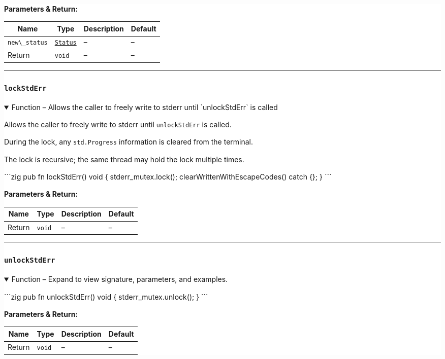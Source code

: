 **Parameters & Return:**

| Name | Type | Description | Default |
|------|------|-------------|---------|
| `new\_status` | [`Status`](#type-status) | – | – |
| Return | `void` | – | – |

</details>

---

### <a id="fn-lockstderr"></a>`lockStdErr`

<details class="declaration-card" open>
<summary>Function – Allows the caller to freely write to stderr until `unlockStdErr` is called</summary>

Allows the caller to freely write to stderr until `unlockStdErr` is called.

During the lock, any `std.Progress` information is cleared from the terminal.

The lock is recursive; the same thread may hold the lock multiple times.

\`\`\`zig
pub fn lockStdErr() void {
    stderr_mutex.lock();
    clearWrittenWithEscapeCodes() catch {};
}
\`\`\`

**Parameters & Return:**

| Name | Type | Description | Default |
|------|------|-------------|---------|
| Return | `void` | – | – |

</details>

---

### <a id="fn-unlockstderr"></a>`unlockStdErr`

<details class="declaration-card" open>
<summary>Function – Expand to view signature, parameters, and examples.</summary>

\`\`\`zig
pub fn unlockStdErr() void {
    stderr_mutex.unlock();
}
\`\`\`

**Parameters & Return:**

| Name | Type | Description | Default |
|------|------|-------------|---------|
| Return | `void` | – | – |
